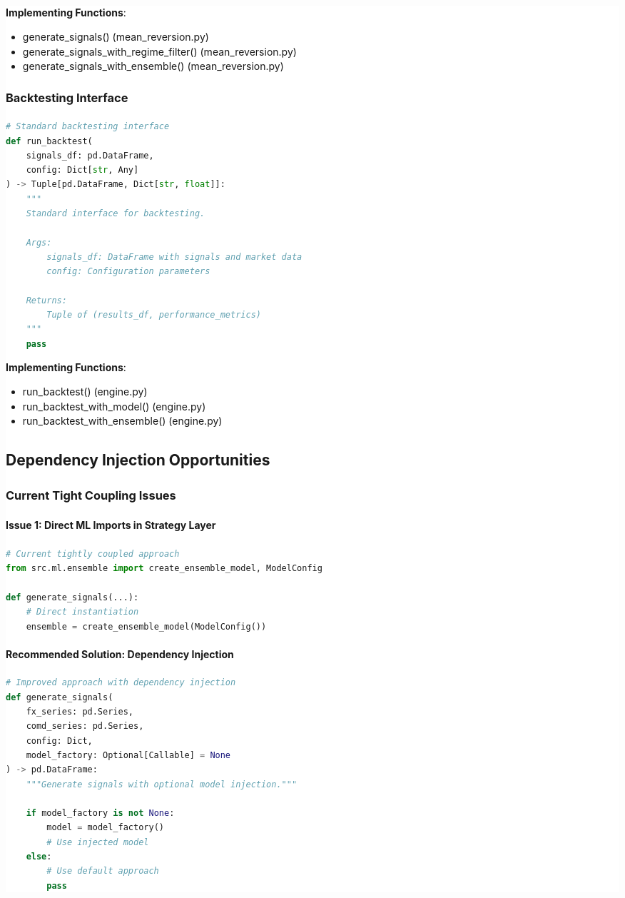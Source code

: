 **Implementing Functions**:
- generate_signals() (mean_reversion.py)
- generate_signals_with_regime_filter() (mean_reversion.py)
- generate_signals_with_ensemble() (mean_reversion.py)

### Backtesting Interface

```python
# Standard backtesting interface
def run_backtest(
    signals_df: pd.DataFrame,
    config: Dict[str, Any]
) -> Tuple[pd.DataFrame, Dict[str, float]]:
    """
    Standard interface for backtesting.
    
    Args:
        signals_df: DataFrame with signals and market data
        config: Configuration parameters
        
    Returns:
        Tuple of (results_df, performance_metrics)
    """
    pass
```

**Implementing Functions**:
- run_backtest() (engine.py)
- run_backtest_with_model() (engine.py)
- run_backtest_with_ensemble() (engine.py)

## Dependency Injection Opportunities

### Current Tight Coupling Issues

#### Issue 1: Direct ML Imports in Strategy Layer
```python
# Current tightly coupled approach
from src.ml.ensemble import create_ensemble_model, ModelConfig

def generate_signals(...):
    # Direct instantiation
    ensemble = create_ensemble_model(ModelConfig())
```

#### Recommended Solution: Dependency Injection
```python
# Improved approach with dependency injection
def generate_signals(
    fx_series: pd.Series,
    comd_series: pd.Series,
    config: Dict,
    model_factory: Optional[Callable] = None
) -> pd.DataFrame:
    """Generate signals with optional model injection."""
    
    if model_factory is not None:
        model = model_factory()
        # Use injected model
    else:
        # Use default approach
        pass
```
